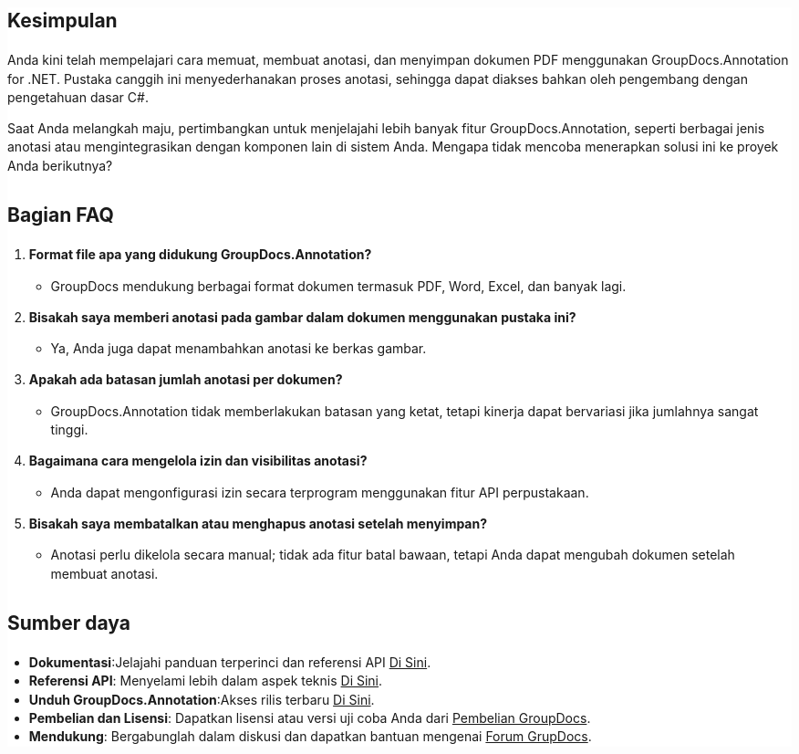 ## Kesimpulan

Anda kini telah mempelajari cara memuat, membuat anotasi, dan menyimpan dokumen PDF menggunakan GroupDocs.Annotation for .NET. Pustaka canggih ini menyederhanakan proses anotasi, sehingga dapat diakses bahkan oleh pengembang dengan pengetahuan dasar C#.

Saat Anda melangkah maju, pertimbangkan untuk menjelajahi lebih banyak fitur GroupDocs.Annotation, seperti berbagai jenis anotasi atau mengintegrasikan dengan komponen lain di sistem Anda. Mengapa tidak mencoba menerapkan solusi ini ke proyek Anda berikutnya?

## Bagian FAQ

1. **Format file apa yang didukung GroupDocs.Annotation?**
   - GroupDocs mendukung berbagai format dokumen termasuk PDF, Word, Excel, dan banyak lagi.

2. **Bisakah saya memberi anotasi pada gambar dalam dokumen menggunakan pustaka ini?**
   - Ya, Anda juga dapat menambahkan anotasi ke berkas gambar.

3. **Apakah ada batasan jumlah anotasi per dokumen?**
   - GroupDocs.Annotation tidak memberlakukan batasan yang ketat, tetapi kinerja dapat bervariasi jika jumlahnya sangat tinggi.

4. **Bagaimana cara mengelola izin dan visibilitas anotasi?**
   - Anda dapat mengonfigurasi izin secara terprogram menggunakan fitur API perpustakaan.

5. **Bisakah saya membatalkan atau menghapus anotasi setelah menyimpan?**
   - Anotasi perlu dikelola secara manual; tidak ada fitur batal bawaan, tetapi Anda dapat mengubah dokumen setelah membuat anotasi.

## Sumber daya

- **Dokumentasi**:Jelajahi panduan terperinci dan referensi API [Di Sini](https://docs.groupdocs.com/annotation/net/).
- **Referensi API**: Menyelami lebih dalam aspek teknis [Di Sini](https://reference.groupdocs.com/annotation/net/).
- **Unduh GroupDocs.Annotation**:Akses rilis terbaru [Di Sini](https://releases.groupdocs.com/annotation/net/).
- **Pembelian dan Lisensi**: Dapatkan lisensi atau versi uji coba Anda dari [Pembelian GroupDocs](https://purchase.groupdocs.com/buy).
- **Mendukung**: Bergabunglah dalam diskusi dan dapatkan bantuan mengenai [Forum GrupDocs](https://forum.groupdocs.com/c/annotation).